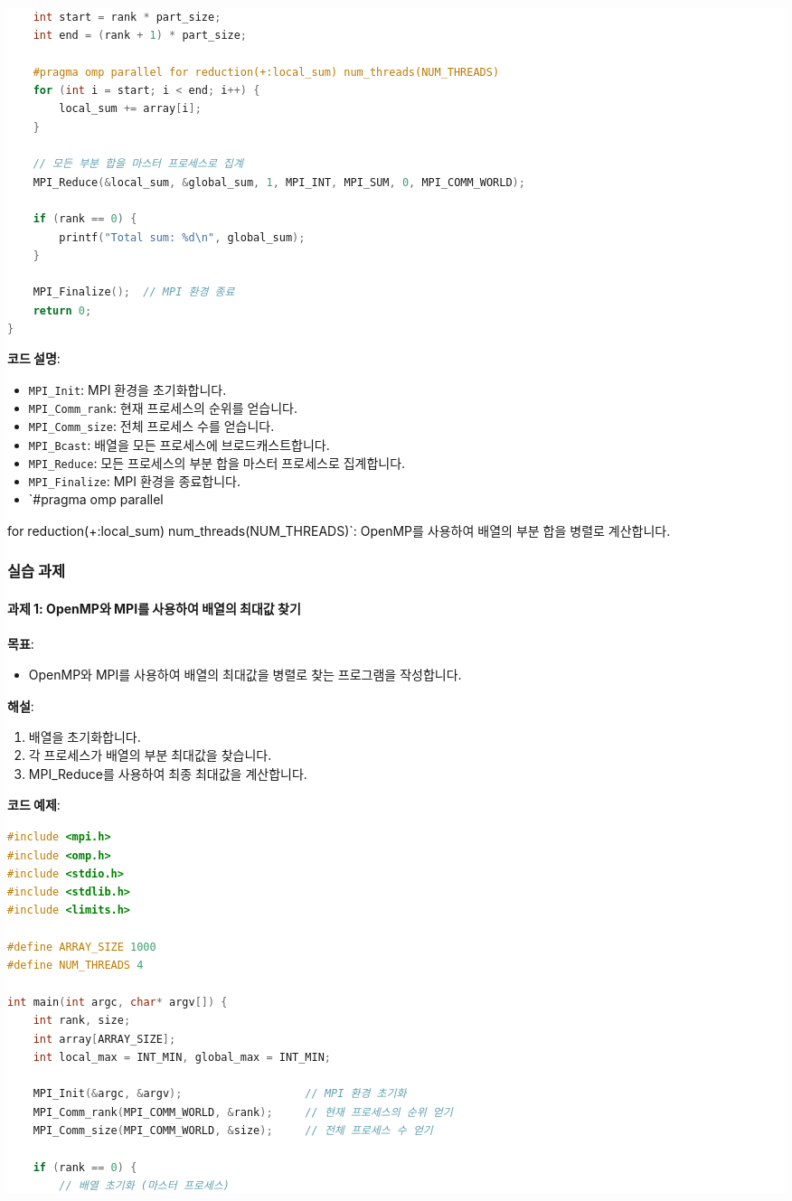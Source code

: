 ```c
    int start = rank * part_size;
    int end = (rank + 1) * part_size;

    #pragma omp parallel for reduction(+:local_sum) num_threads(NUM_THREADS)
    for (int i = start; i < end; i++) {
        local_sum += array[i];
    }

    // 모든 부분 합을 마스터 프로세스로 집계
    MPI_Reduce(&local_sum, &global_sum, 1, MPI_INT, MPI_SUM, 0, MPI_COMM_WORLD);

    if (rank == 0) {
        printf("Total sum: %d\n", global_sum);
    }

    MPI_Finalize();  // MPI 환경 종료
    return 0;
}
```

**코드 설명**:
- `MPI_Init`: MPI 환경을 초기화합니다.
- `MPI_Comm_rank`: 현재 프로세스의 순위를 얻습니다.
- `MPI_Comm_size`: 전체 프로세스 수를 얻습니다.
- `MPI_Bcast`: 배열을 모든 프로세스에 브로드캐스트합니다.
- `MPI_Reduce`: 모든 프로세스의 부분 합을 마스터 프로세스로 집계합니다.
- `MPI_Finalize`: MPI 환경을 종료합니다.
- `#pragma omp parallel

 for reduction(+:local_sum) num_threads(NUM_THREADS)`: OpenMP를 사용하여 배열의 부분 합을 병렬로 계산합니다.

### 실습 과제

#### 과제 1: OpenMP와 MPI를 사용하여 배열의 최대값 찾기

**목표**:
- OpenMP와 MPI를 사용하여 배열의 최대값을 병렬로 찾는 프로그램을 작성합니다.

**해설**:
1. 배열을 초기화합니다.
2. 각 프로세스가 배열의 부분 최대값을 찾습니다.
3. MPI_Reduce를 사용하여 최종 최대값을 계산합니다.

**코드 예제**:

```c
#include <mpi.h>
#include <omp.h>
#include <stdio.h>
#include <stdlib.h>
#include <limits.h>

#define ARRAY_SIZE 1000
#define NUM_THREADS 4

int main(int argc, char* argv[]) {
    int rank, size;
    int array[ARRAY_SIZE];
    int local_max = INT_MIN, global_max = INT_MIN;

    MPI_Init(&argc, &argv);                   // MPI 환경 초기화
    MPI_Comm_rank(MPI_COMM_WORLD, &rank);     // 현재 프로세스의 순위 얻기
    MPI_Comm_size(MPI_COMM_WORLD, &size);     // 전체 프로세스 수 얻기

    if (rank == 0) {
        // 배열 초기화 (마스터 프로세스)
```